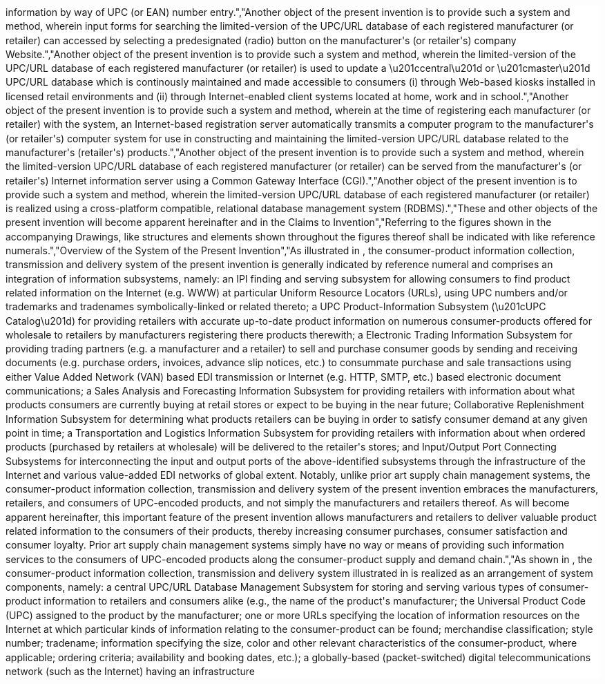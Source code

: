 information by way of UPC (or EAN) number entry.","Another object of the present invention is to provide such a system and method, wherein input forms for searching the limited-version of the UPC\/URL database of each registered manufacturer (or retailer) can accessed by selecting a predesignated (radio) button on the manufacturer's (or retailer's) company Website.","Another object of the present invention is to provide such a system and method, wherein the limited-version of the UPC\/URL database of each registered manufacturer (or retailer) is used to update a \u201ccentral\u201d or \u201cmaster\u201d UPC\/URL database which is continously maintained and made accessible to consumers (i) through Web-based kiosks installed in licensed retail environments and (ii) through Internet-enabled client systems located at home, work and in school.","Another object of the present invention is to provide such a system and method, wherein at the time of registering each manufacturer (or retailer) with the system, an Internet-based registration server automatically transmits a computer program to the manufacturer's (or retailer's) computer system for use in constructing and maintaining the limited-version UPC\/URL database related to the manufacturer's (retailer's) products.","Another object of the present invention is to provide such a system and method, wherein the limited-version UPC\/URL database of each registered manufacturer (or retailer) can be served from the manufacturer's (or retailer's) Internet information server using a Common Gateway Interface (CGI).","Another object of the present invention is to provide such a system and method, wherein the limited-version UPC\/URL database of each registered manufacturer (or retailer) is realized using a cross-platform compatible, relational database management system (RDBMS).","These and other objects of the present invention will become apparent hereinafter and in the Claims to Invention","Referring to the figures shown in the accompanying Drawings, like structures and elements shown throughout the figures thereof shall be indicated with like reference numerals.","Overview of the System of the Present Invention","As illustrated in , the consumer-product information collection, transmission and delivery system of the present invention is generally indicated by reference numeral  and comprises an integration of information subsystems, namely: an IPI finding and serving subsystem  for allowing consumers to find product related information on the Internet (e.g. WWW) at particular Uniform Resource Locators (URLs), using UPC numbers and\/or trademarks and tradenames symbolically-linked or related thereto; a UPC Product-Information Subsystem (\u201cUPC Catalog\u201d)  for providing retailers with accurate up-to-date product information on numerous consumer-products offered for wholesale to retailers by manufacturers registering there products therewith; a Electronic Trading Information Subsystem  for providing trading partners (e.g. a manufacturer and a retailer) to sell and purchase consumer goods by sending and receiving documents (e.g. purchase orders, invoices, advance slip notices, etc.) to consummate purchase and sale transactions using either Value Added Network (VAN) based EDI transmission or Internet (e.g. HTTP, SMTP, etc.) based electronic document communications; a Sales Analysis and Forecasting Information Subsystem  for providing retailers with information about what products consumers are currently buying at retail stores or expect to be buying in the near future; Collaborative Replenishment Information Subsystem  for determining what products retailers can be buying in order to satisfy consumer demand at any given point in time; a Transportation and Logistics Information Subsystem  for providing retailers with information about when ordered products (purchased by retailers at wholesale) will be delivered to the retailer's stores; and Input\/Output Port Connecting Subsystems  for interconnecting the input and output ports of the above-identified subsystems through the infrastructure of the Internet and various value-added EDI networks of global extent. Notably, unlike prior art supply chain management systems, the consumer-product information collection, transmission and delivery system of the present invention embraces the manufacturers, retailers, and consumers of UPC-encoded products, and not simply the manufacturers and retailers thereof. As will become apparent hereinafter, this important feature of the present invention allows manufacturers and retailers to deliver valuable product related information to the consumers of their products, thereby increasing consumer purchases, consumer satisfaction and consumer loyalty. Prior art supply chain management systems simply have no way or means of providing such information services to the consumers of UPC-encoded products along the consumer-product supply and demand chain.","As shown in , the consumer-product information collection, transmission and delivery system illustrated in  is realized as an arrangement of system components, namely: a central UPC\/URL Database Management Subsystem  for storing and serving various types of consumer-product information to retailers and consumers alike (e.g., the name of the product's manufacturer; the Universal Product Code (UPC) assigned to the product by the manufacturer; one or more URLs specifying the location of information resources on the Internet at which particular kinds of information relating to the consumer-product can be found; merchandise classification; style number; tradename; information specifying the size, color and other relevant characteristics of the consumer-product, where applicable; ordering criteria; availability and booking dates, etc.); a globally-based (packet-switched) digital telecommunications network (such as the Internet)  having an infrastructure